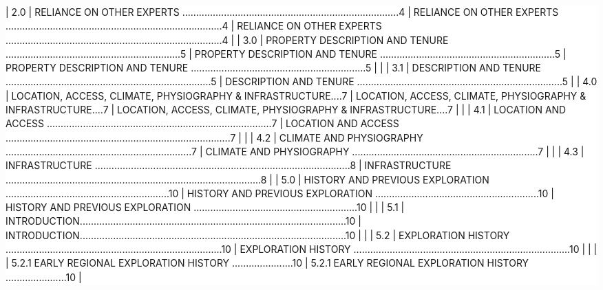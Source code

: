 | 2.0                                                                                                                               | RELIANCE ON OTHER EXPERTS ..............................................................................4                         | RELIANCE ON OTHER EXPERTS ..............................................................................4                                | RELIANCE ON OTHER EXPERTS ..............................................................................4                         |
| 3.0                                                                                                                               | PROPERTY DESCRIPTION AND TENURE ...............................................................5                                  | PROPERTY DESCRIPTION AND TENURE ...............................................................5                                         | PROPERTY DESCRIPTION AND TENURE ...............................................................5                                  |
|                                                                                                                                   | 3.1                                                                                                                               | DESCRIPTION AND TENURE ..........................................................................5                                       | DESCRIPTION AND TENURE ..........................................................................5                                |
| 4.0                                                                                                                               | LOCATION, ACCESS, CLIMATE, PHYSIOGRAPHY & INFRASTRUCTURE....7                                                                     | LOCATION, ACCESS, CLIMATE, PHYSIOGRAPHY & INFRASTRUCTURE....7                                                                            | LOCATION, ACCESS, CLIMATE, PHYSIOGRAPHY & INFRASTRUCTURE....7                                                                     |
|                                                                                                                                   | 4.1                                                                                                                               | LOCATION AND ACCESS .................................................................................7                                   | LOCATION AND ACCESS .................................................................................7                            |
|                                                                                                                                   | 4.2                                                                                                                               | CLIMATE AND PHYSIOGRAPHY ...................................................................7                                            | CLIMATE AND PHYSIOGRAPHY ...................................................................7                                     |
|                                                                                                                                   | 4.3                                                                                                                               | INFRASTRUCTURE ............................................................................................8                             | INFRASTRUCTURE ............................................................................................8                      |
| 5.0                                                                                                                               | HISTORY AND PREVIOUS EXPLORATION ...........................................................10                                    | HISTORY AND PREVIOUS EXPLORATION ...........................................................10                                           | HISTORY AND PREVIOUS EXPLORATION ...........................................................10                                    |
|                                                                                                                                   | 5.1                                                                                                                               | INTRODUCTION................................................................................................10                           | INTRODUCTION................................................................................................10                    |
|                                                                                                                                   | 5.2                                                                                                                               | EXPLORATION HISTORY ..............................................................................10                                     | EXPLORATION HISTORY ..............................................................................10                              |
|                                                                                                                                   |                                                                                                                                   | 5.2.1  EARLY REGIONAL EXPLORATION HISTORY ......................10                                                                       | 5.2.1  EARLY REGIONAL EXPLORATION HISTORY ......................10                                                                |